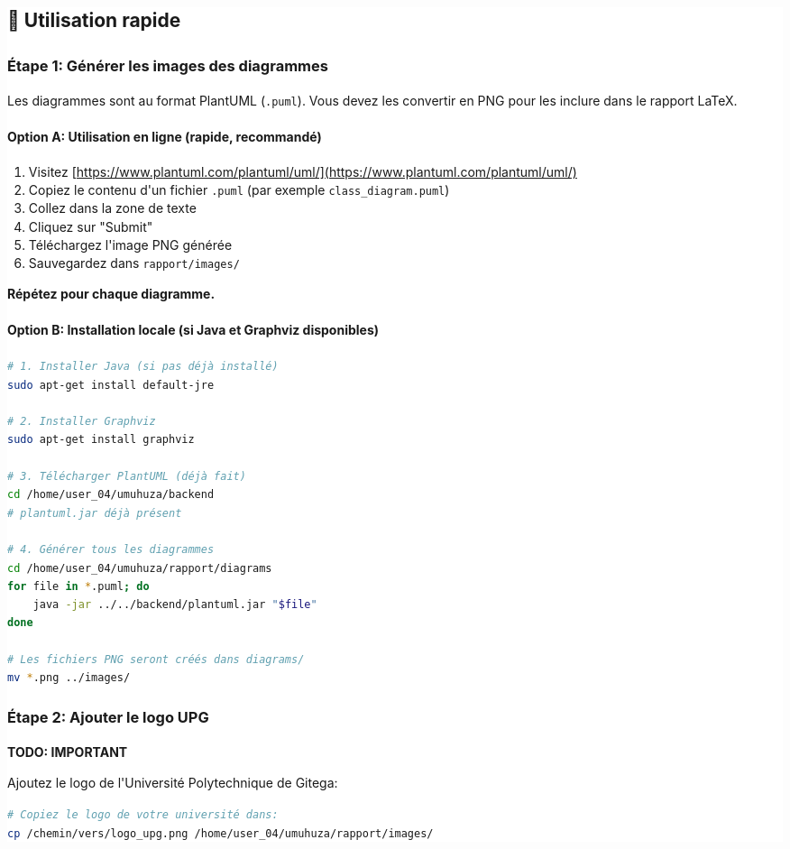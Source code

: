
## 🚀 Utilisation rapide

### Étape 1: Générer les images des diagrammes

Les diagrammes sont au format PlantUML (`.puml`). Vous devez les convertir en PNG pour les inclure dans le rapport LaTeX.

#### Option A: Utilisation en ligne (rapide, recommandé)

1. Visitez [https://www.plantuml.com/plantuml/uml/](https://www.plantuml.com/plantuml/uml/)
2. Copiez le contenu d'un fichier `.puml` (par exemple `class_diagram.puml`)
3. Collez dans la zone de texte
4. Cliquez sur "Submit"
5. Téléchargez l'image PNG générée
6. Sauvegardez dans `rapport/images/`

**Répétez pour chaque diagramme.**

#### Option B: Installation locale (si Java et Graphviz disponibles)

```bash
# 1. Installer Java (si pas déjà installé)
sudo apt-get install default-jre

# 2. Installer Graphviz
sudo apt-get install graphviz

# 3. Télécharger PlantUML (déjà fait)
cd /home/user_04/umuhuza/backend
# plantuml.jar déjà présent

# 4. Générer tous les diagrammes
cd /home/user_04/umuhuza/rapport/diagrams
for file in *.puml; do
    java -jar ../../backend/plantuml.jar "$file"
done

# Les fichiers PNG seront créés dans diagrams/
mv *.png ../images/
```

### Étape 2: Ajouter le logo UPG

**TODO: IMPORTANT**

Ajoutez le logo de l'Université Polytechnique de Gitega:

```bash
# Copiez le logo de votre université dans:
cp /chemin/vers/logo_upg.png /home/user_04/umuhuza/rapport/images/
```
